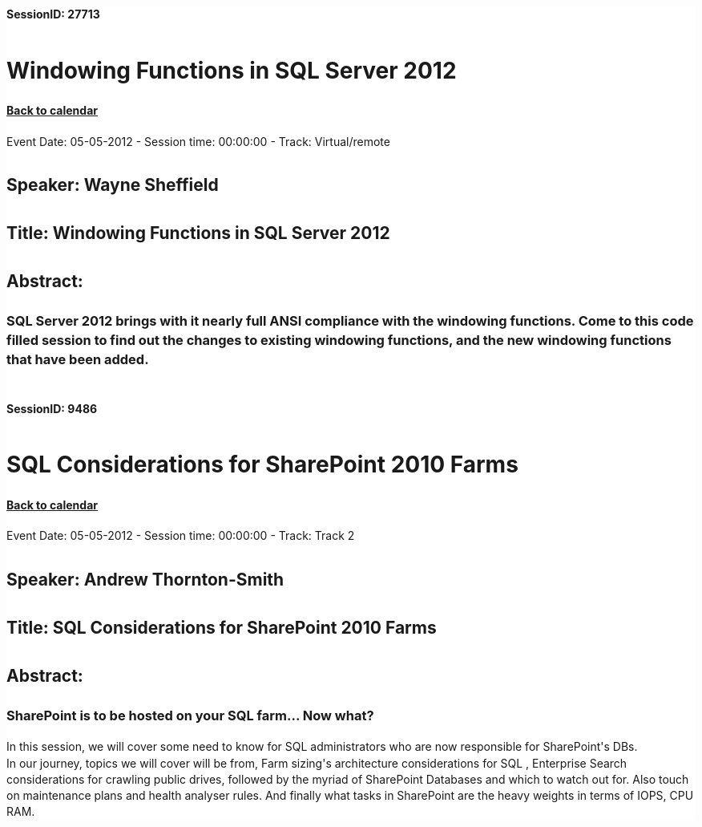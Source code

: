 #  
#### SessionID: 27713
# Windowing Functions in SQL Server 2012
#### [Back to calendar](#SQLSaturday-#134---Johannesburg-2012)
Event Date: 05-05-2012 - Session time: 00:00:00 - Track: Virtual/remote
## Speaker: Wayne Sheffield
## Title: Windowing Functions in SQL Server 2012
## Abstract:
### SQL Server 2012 brings with it nearly full ANSI compliance with the windowing functions. Come to this code filled session to find out the changes to existing windowing functions, and the new windowing functions that have been added.
#  
#### SessionID: 9486
# SQL Considerations for SharePoint 2010 Farms
#### [Back to calendar](#SQLSaturday-#134---Johannesburg-2012)
Event Date: 05-05-2012 - Session time: 00:00:00 - Track: Track 2
## Speaker: Andrew Thornton-Smith
## Title: SQL Considerations for SharePoint 2010 Farms
## Abstract:
### SharePoint is to be hosted on your SQL farm... Now what?

In this session, we will cover some need to know for  SQL administrators who are now responsible for SharePoint's DBs.  
In our journey, topics we will cover will be from, Farm sizing's  architecture considerations for SQL , Enterprise Search considerations for crawling public drives, followed by the myriad of SharePoint Databases and which to watch out for.
Also touch on maintenance plans and health analyser rules. 
And finally what tasks in SharePoint are the heavy weights in terms of IOPS, CPU  RAM.

